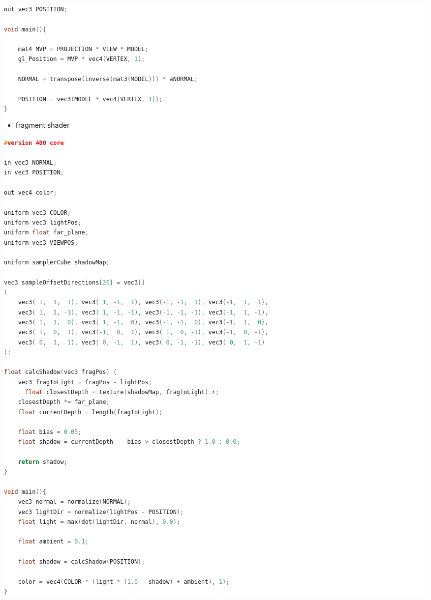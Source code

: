 ```cpp
out vec3 POSITION;

void main(){

	mat4 MVP = PROJECTION * VIEW * MODEL;
	gl_Position = MVP * vec4(VERTEX, 1);

	NORMAL = transpose(inverse(mat3(MODEL))) * aNORMAL;

	POSITION = vec3(MODEL * vec4(VERTEX, 1));
}
```

- fragment shader

```cpp
#version 400 core

in vec3 NORMAL;
in vec3 POSITION;

out vec4 color;

uniform vec3 COLOR;
uniform vec3 lightPos;
uniform float far_plane;
uniform vec3 VIEWPOS;

uniform samplerCube shadowMap;

vec3 sampleOffsetDirections[20] = vec3[]
(
    vec3( 1,  1,  1), vec3( 1, -1,  1), vec3(-1, -1,  1), vec3(-1,  1,  1), 
    vec3( 1,  1, -1), vec3( 1, -1, -1), vec3(-1, -1, -1), vec3(-1,  1, -1),
    vec3( 1,  1,  0), vec3( 1, -1,  0), vec3(-1, -1,  0), vec3(-1,  1,  0),
    vec3( 1,  0,  1), vec3(-1,  0,  1), vec3( 1,  0, -1), vec3(-1,  0, -1),
    vec3( 0,  1,  1), vec3( 0, -1,  1), vec3( 0, -1, -1), vec3( 0,  1, -1)
);  

float calcShadow(vec3 fragPos) {
    vec3 fragToLight = fragPos - lightPos;
	  float closestDepth = texture(shadowMap, fragToLight).r;
    closestDepth *= far_plane;
    float currentDepth = length(fragToLight);

    float bias = 0.05; 
    float shadow = currentDepth -  bias > closestDepth ? 1.0 : 0.0;

    return shadow;
}

void main(){
    vec3 normal = normalize(NORMAL);
    vec3 lightDir = normalize(lightPos - POSITION);
    float light = max(dot(lightDir, normal), 0.0);

	float ambient = 0.1;

	float shadow = calcShadow(POSITION);

	color = vec4(COLOR * (light * (1.0 - shadow) + ambient), 1);
}
```

